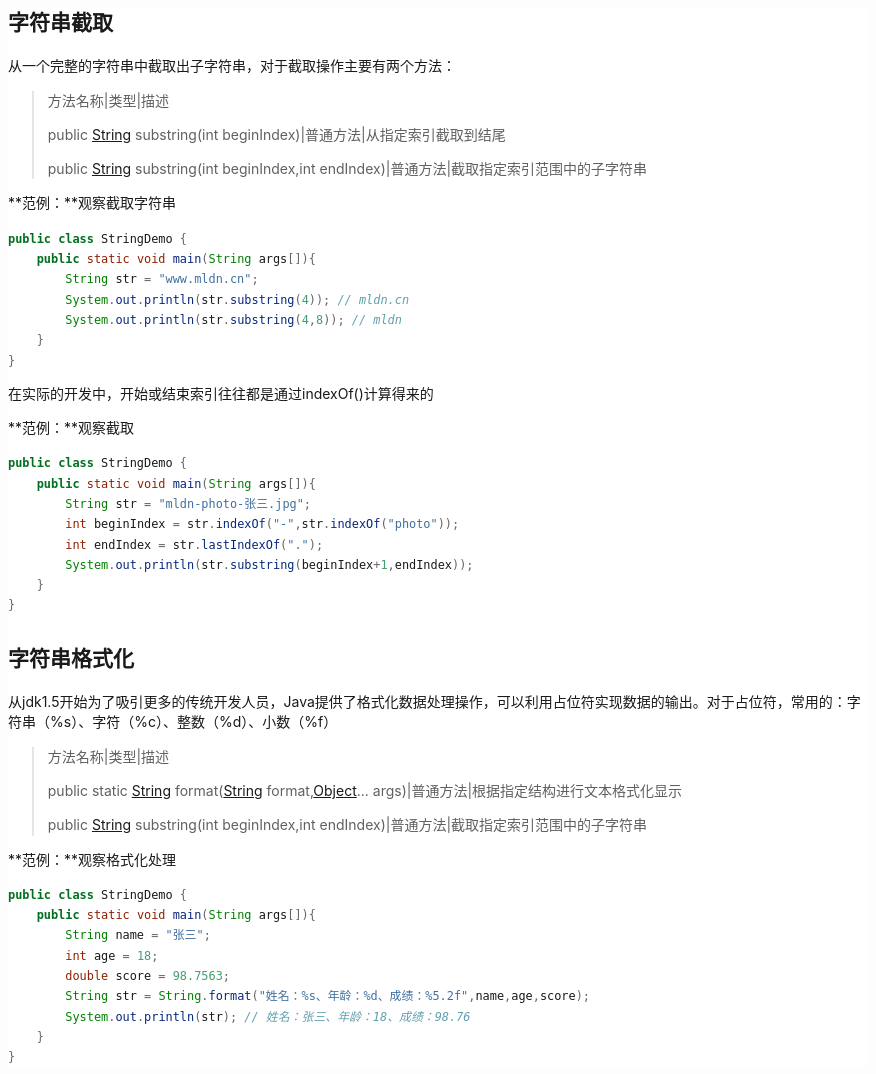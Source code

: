 ## **字符串截取**

从一个完整的字符串中截取出子字符串，对于截取操作主要有两个方法：

> 方法名称|类型|描述
>
> public [String](https://docs.oracle.com/javase/8/docs/api/java/lang/String.html) substring(int beginIndex)|普通方法|从指定索引截取到结尾
>
> public [String](https://docs.oracle.com/javase/8/docs/api/java/lang/String.html) substring(int beginIndex,int endIndex)|普通方法|截取指定索引范围中的子字符串

**范例：**观察截取字符串

```java
public class StringDemo {
    public static void main(String args[]){
        String str = "www.mldn.cn";
        System.out.println(str.substring(4)); // mldn.cn
        System.out.println(str.substring(4,8)); // mldn
    }
}
```

在实际的开发中，开始或结束索引往往都是通过indexOf()计算得来的

**范例：**观察截取

```java
public class StringDemo {
    public static void main(String args[]){
        String str = "mldn-photo-张三.jpg";
        int beginIndex = str.indexOf("-",str.indexOf("photo"));
        int endIndex = str.lastIndexOf(".");
        System.out.println(str.substring(beginIndex+1,endIndex));
    }
}
```

## **字符串格式化**

从jdk1.5开始为了吸引更多的传统开发人员，Java提供了格式化数据处理操作，可以利用占位符实现数据的输出。对于占位符，常用的：字符串（%s）、字符（%c）、整数（%d）、小数（%f）

> 方法名称|类型|描述
>
> public static [String](https://docs.oracle.com/javase/8/docs/api/java/lang/String.html) format([String](https://docs.oracle.com/javase/8/docs/api/java/lang/String.html) format,[Object](https://docs.oracle.com/javase/8/docs/api/java/lang/Object.html)... args)|普通方法|根据指定结构进行文本格式化显示
>
> public [String](https://docs.oracle.com/javase/8/docs/api/java/lang/String.html) substring(int beginIndex,int endIndex)|普通方法|截取指定索引范围中的子字符串

**范例：**观察格式化处理

```java
public class StringDemo {
    public static void main(String args[]){
        String name = "张三";
        int age = 18;
        double score = 98.7563;
        String str = String.format("姓名：%s、年龄：%d、成绩：%5.2f",name,age,score);
        System.out.println(str); // 姓名：张三、年龄：18、成绩：98.76
    }
}
```
